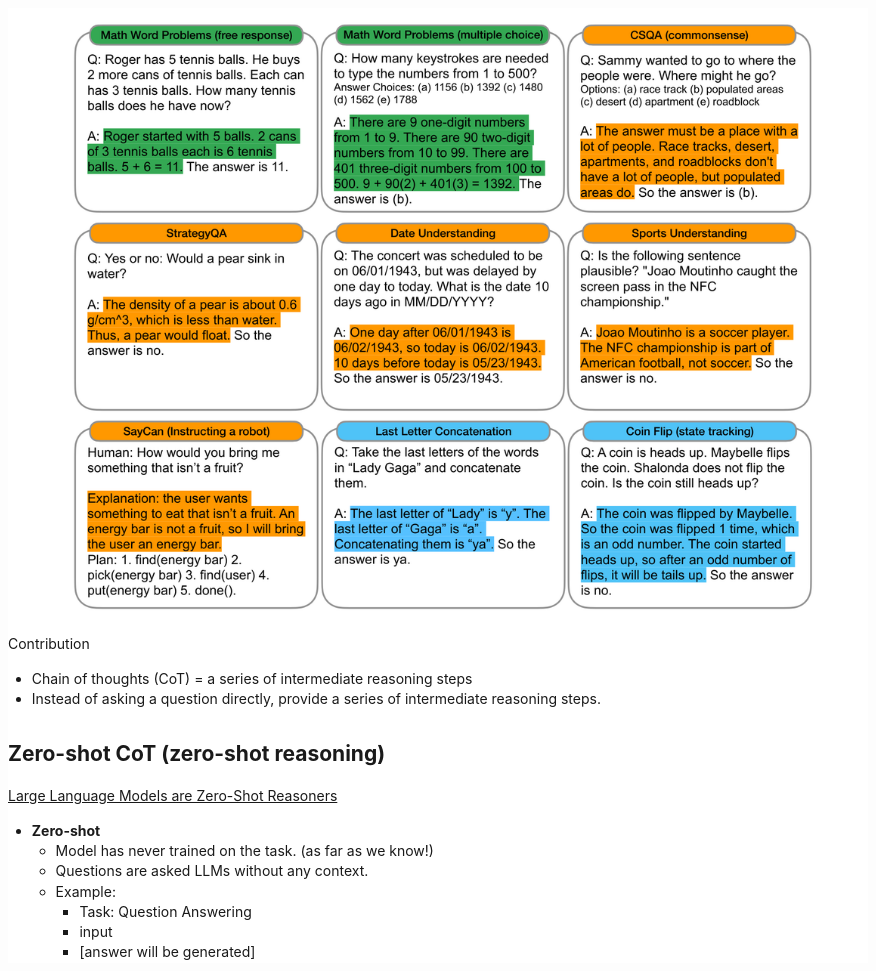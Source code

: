 <img src="./CoT/image-3.png" alt="Alt text" style="width:90%; height:auto; display:block; margin-left:auto; margin-right:auto;">


Contribution
- Chain of thoughts (CoT) = a series of intermediate reasoning steps
- Instead of asking a question directly, provide a series of intermediate reasoning steps.



## Zero-shot CoT (zero-shot reasoning)

[Large Language Models are Zero-Shot Reasoners](https://arxiv.org/abs/2103.13425)

- **Zero-shot**
    - Model has never trained on the task. (as far as we know!)
    - Questions are asked LLMs without any context.
    - Example:
        - Task: Question Answering
        - input
        - [answer will be generated]
